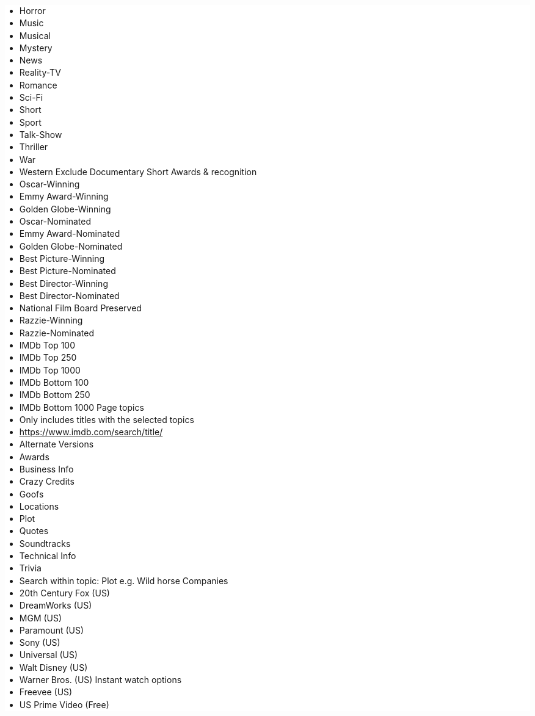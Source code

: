  - Horror
 - Music
 - Musical
 - Mystery
 - News
 - Reality-TV
 - Romance
 - Sci-Fi
 - Short
 - Sport
 - Talk-Show
 - Thriller
 - War
 - Western
Exclude
 Documentary
 Short
Awards & recognition
 - Oscar-Winning
 - Emmy Award-Winning
 - Golden Globe-Winning
 - Oscar-Nominated
 - Emmy Award-Nominated
 - Golden Globe-Nominated
 - Best Picture-Winning
 - Best Picture-Nominated
 - Best Director-Winning
 - Best Director-Nominated
 - National Film Board Preserved
 - Razzie-Winning
 - Razzie-Nominated
 - IMDb Top 100
 - IMDb Top 250
 - IMDb Top 1000
 - IMDb Bottom 100
 - IMDb Bottom 250
 - IMDb Bottom 1000
Page topics
 - Only includes titles with the selected topics
 - https://www.imdb.com/search/title/
 - Alternate Versions
 - Awards
 - Business Info
 - Crazy Credits
 - Goofs
 - Locations
 - Plot
 - Quotes
 - Soundtracks
 - Technical Info
 - Trivia
 - Search within topic: Plot e.g. Wild horse
Companies
 - 20th Century Fox (US)
 - DreamWorks (US)
 - MGM (US)
 - Paramount (US)
 - Sony (US)
 - Universal (US)
 - Walt Disney (US)
 - Warner Bros. (US)
Instant watch options
 - Freevee (US)
 - US Prime Video (Free)